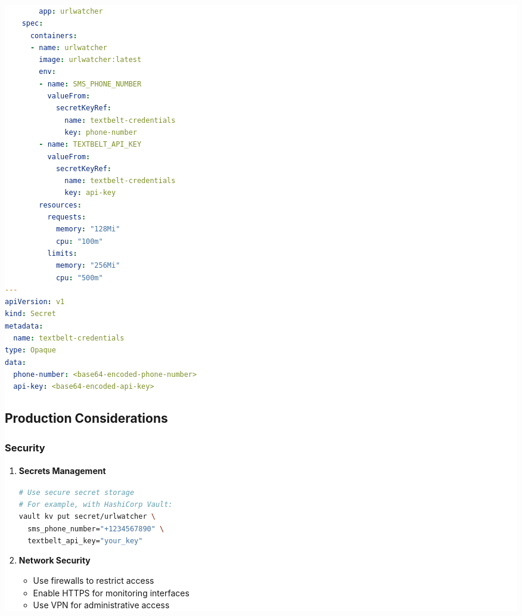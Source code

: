 ```yaml
        app: urlwatcher
    spec:
      containers:
      - name: urlwatcher
        image: urlwatcher:latest
        env:
        - name: SMS_PHONE_NUMBER
          valueFrom:
            secretKeyRef:
              name: textbelt-credentials
              key: phone-number
        - name: TEXTBELT_API_KEY
          valueFrom:
            secretKeyRef:
              name: textbelt-credentials
              key: api-key
        resources:
          requests:
            memory: "128Mi"
            cpu: "100m"
          limits:
            memory: "256Mi"
            cpu: "500m"
---
apiVersion: v1
kind: Secret
metadata:
  name: textbelt-credentials
type: Opaque
data:
  phone-number: <base64-encoded-phone-number>
  api-key: <base64-encoded-api-key>
```

## Production Considerations

### Security

1. **Secrets Management**
   ```bash
   # Use secure secret storage
   # For example, with HashiCorp Vault:
   vault kv put secret/urlwatcher \
     sms_phone_number="+1234567890" \
     textbelt_api_key="your_key"
   ```

2. **Network Security**
   - Use firewalls to restrict access
   - Enable HTTPS for monitoring interfaces
   - Use VPN for administrative access
